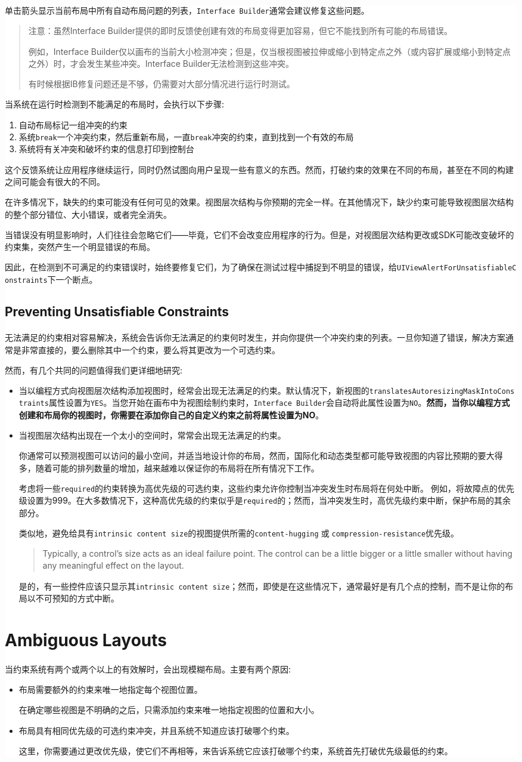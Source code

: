 单击箭头显示当前布局中所有自动布局问题的列表，`Interface Builder`通常会建议修复这些问题。

> 注意：虽然Interface Builder提供的即时反馈使创建有效的布局变得更加容易，但它不能找到所有可能的布局错误。
>
> 例如，Interface Builder仅以画布的当前大小检测冲突；但是，仅当根视图被拉伸或缩小到特定点之外（或内容扩展或缩小到特定点之外）时，才会发生某些冲突。Interface Builder无法检测到这些冲突。
>
> 有时候根据IB修复问题还是不够，仍需要对大部分情况进行运行时测试。

当系统在运行时检测到不能满足的布局时，会执行以下步骤:

1. 自动布局标记一组冲突的约束
2. 系统`break`一个冲突约束，然后重新布局，一直`break`冲突的约束，直到找到一个有效的布局
3. 系统将有关冲突和破坏约束的信息打印到控制台

这个反馈系统让应用程序继续运行，同时仍然试图向用户呈现一些有意义的东西。然而，打破约束的效果在不同的布局，甚至在不同的构建之间可能会有很大的不同。

在许多情况下，缺失的约束可能没有任何可见的效果。视图层次结构与你预期的完全一样。在其他情况下，缺少约束可能导致视图层次结构的整个部分错位、大小错误，或者完全消失。

当错误没有明显影响时，人们往往会忽略它们——毕竟，它们不会改变应用程序的行为。但是，对视图层次结构更改或SDK可能改变破坏的约束集，突然产生一个明显错误的布局。

因此，在检测到不可满足的约束错误时，始终要修复它们，为了确保在测试过程中捕捉到不明显的错误，给`UIViewAlertForUnsatisfiableConstraints`下一个断点。

## Preventing Unsatisfiable Constraints

无法满足的约束相对容易解决，系统会告诉你无法满足的约束何时发生，并向你提供一个冲突约束的列表。一旦你知道了错误，解决方案通常是非常直接的，要么删除其中一个约束，要么将其更改为一个可选约束。

然而，有几个共同的问题值得我们更详细地研究:

* 当以编程方式向视图层次结构添加视图时，经常会出现无法满足的约束。默认情况下，新视图的`translatesAutoresizingMaskIntoConstraints`属性设置为`YES`。当您开始在画布中为视图绘制约束时，`Interface Builder`会自动将此属性设置为`NO`。**然而，当你以编程方式创建和布局你的视图时，你需要在添加你自己的自定义约束之前将属性设置为NO**。

* 当视图层次结构出现在一个太小的空间时，常常会出现无法满足的约束。

  你通常可以预测视图可以访问的最小空间，并适当地设计你的布局，然而，国际化和动态类型都可能导致视图的内容比预期的要大得多，随着可能的排列数量的增加，越来越难以保证你的布局将在所有情况下工作。

  考虑将一些`required`的约束转换为高优先级的可选约束，这些约束允许你控制当冲突发生时布局将在何处中断。
  例如，将故障点的优先级设置为999。在大多数情况下，这种高优先级的约束似乎是`required`的；然而，当冲突发生时，高优先级约束中断，保护布局的其余部分。

  类似地，避免给具有`intrinsic content size`的视图提供所需的`content-hugging` 或 `compression-resistance`优先级。

  > Typically, a control’s size acts as an ideal failure point. The control can be a little bigger or a little smaller without having any meaningful effect on the layout.

  是的，有一些控件应该只显示其`intrinsic content size`；然而，即使是在这些情况下，通常最好是有几个点的控制，而不是让你的布局以不可预知的方式中断。

# Ambiguous Layouts

当约束系统有两个或两个以上的有效解时，会出现模糊布局。主要有两个原因:

* 布局需要额外的约束来唯一地指定每个视图位置。

  在确定哪些视图是不明确的之后，只需添加约束来唯一地指定视图的位置和大小。

* 布局具有相同优先级的可选约束冲突，并且系统不知道应该打破哪个约束。

  这里，你需要通过更改优先级，使它们不再相等，来告诉系统它应该打破哪个约束，系统首先打破优先级最低的约束。
